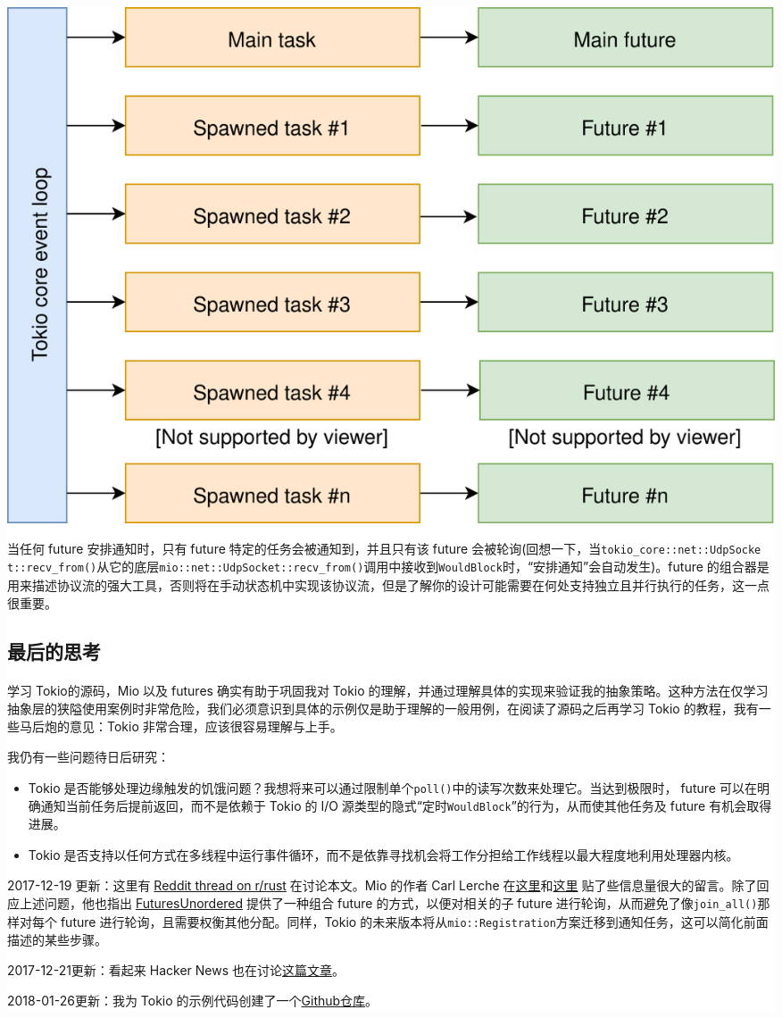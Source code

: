 ![futures-spawn](./img/futures-spawn.svg)

当任何 future 安排通知时，只有 future 特定的任务会被通知到，并且只有该 future 会被轮询(回想一下，当`tokio_core::net::UdpSocket::recv_from()`从它的底层`mio::net::UdpSocket::recv_from()`调用中接收到`WouldBlock`时，“安排通知”会自动发生)。future 的组合器是用来描述协议流的强大工具，否则将在手动状态机中实现该协议流，但是了解你的设计可能需要在何处支持独立且并行执行的任务，这一点很重要。

## 最后的思考

学习 Tokio的源码，Mio 以及 futures 确实有助于巩固我对 Tokio 的理解，并通过理解具体的实现来验证我的抽象策略。这种方法在仅学习抽象层的狭隘使用案例时非常危险，我们必须意识到具体的示例仅是助于理解的一般用例，在阅读了源码之后再学习 Tokio 的教程，我有一些马后炮的意见：Tokio 非常合理，应该很容易理解与上手。

我仍有一些问题待日后研究：

- Tokio 是否能够处理边缘触发的饥饿问题？我想将来可以通过限制单个`poll()`中的读写次数来处理它。当达到极限时， future 可以在明确通知当前任务后提前返回，而不是依赖于 Tokio 的 I/O 源类型的隐式“定时`WouldBlock`”的行为，从而使其他任务及 future 有机会取得进展。

- Tokio 是否支持以任何方式在多线程中运行事件循环，而不是依靠寻找机会将工作分担给工作线程以最大程度地利用处理器内核。

2017-12-19 更新：这里有 [Reddit thread on r/rust](https://www.reddit.com/r/rust/comments/7klghl/tokio_internals_understanding_rusts_asynchronous/) 在讨论本文。Mio 的作者 Carl Lerche 在[这里](https://www.reddit.com/r/rust/comments/7klghl/tokio_internals_understanding_rusts_asynchronous/drfw5n1/)和[这里](https://www.reddit.com/r/rust/comments/7klghl/tokio_internals_understanding_rusts_asynchronous/drfwc1m/) 贴了些信息量很大的留言。除了回应上述问题，他也指出 [FuturesUnordered](https://docs.rs/futures/0.1.17/futures/stream/struct.FuturesUnordered.html) 提供了一种组合 future 的方式，以便对相关的子 future 进行轮询，从而避免了像`join_all()`那样对每个 future 进行轮询，且需要权衡其他分配。同样，Tokio 的未来版本将从`mio::Registration`方案迁移到通知任务，这可以简化前面描述的某些步骤。

2017-12-21更新：看起来 Hacker News 也在讨论[这篇文章](https://news.ycombinator.com/item?id=15972593)。

2018-01-26更新：我为 Tokio 的示例代码创建了一个[Github仓库]( https://github.com/simmons/tokio-aio-examples)。